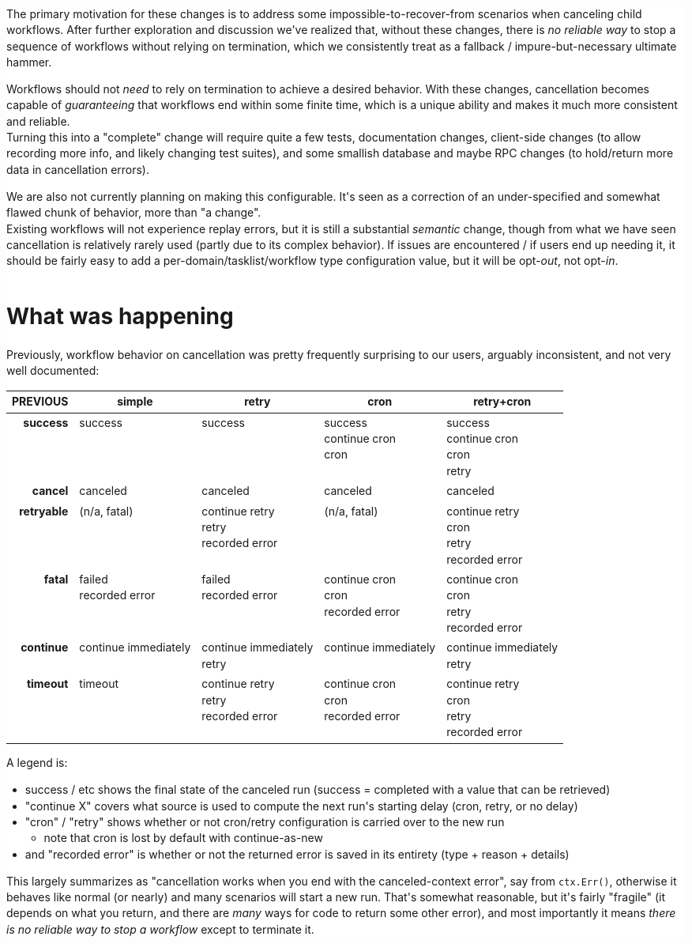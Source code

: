 The primary motivation for these changes is to address some impossible-to-recover-from scenarios when canceling child workflows.  After further exploration and discussion we've realized that, without these changes, there is *no reliable way* to stop a sequence of workflows without relying on termination, which we consistently treat as a fallback / impure-but-necessary ultimate hammer.

Workflows should not *need* to rely on termination to achieve a desired behavior.  With these changes, cancellation becomes capable of *guaranteeing* that workflows end within some finite time, which is a unique ability and makes it much more consistent and reliable.  
Turning this into a "complete" change will require quite a few tests, documentation changes, client-side changes (to allow recording more info, and likely changing test suites), and some smallish database and maybe RPC changes (to hold/return more data in cancellation errors).

We are also not currently planning on making this configurable.  It's seen as a correction of an under-specified and somewhat flawed chunk of behavior, more than "a change".  
Existing workflows will not experience replay errors, but it is still a substantial *semantic* change, though from what we have seen cancellation is relatively rarely used (partly due to its complex behavior).  If issues are encountered / if users end up needing it, it should be fairly easy to add a per-domain/tasklist/workflow type configuration value, but it will be opt-*out*, not opt-*in*.

# What was happening

Previously, workflow behavior on cancellation was pretty frequently surprising to our users, arguably inconsistent, and not very well documented:

| **PREVIOUS**  | **simple**               | **retry**                                 | **cron**                                | **retry+cron**                                    |
|--------------:|--------------------------|-------------------------------------------|-----------------------------------------|---------------------------------------------------|
| **success**   | success                  | success                                   | success<br>continue cron<br>cron        | success<br>continue cron<br>cron<br>retry         |
| **cancel**    | canceled                 | canceled                                  | canceled                                | canceled                                          |
| **retryable** | (n/a, fatal)             | continue retry<br>retry<br>recorded error | (n/a, fatal)                            | continue retry<br>cron<br>retry<br>recorded error |
| **fatal**     | failed<br>recorded error | failed<br>recorded error                  | continue cron<br>cron<br>recorded error | continue cron<br>cron<br>retry<br>recorded error  |
| **continue**  | continue immediately     | continue immediately<br>retry             | continue immediately                    | continue immediately<br>retry                     |
| **timeout**   | timeout                  | continue retry<br>retry<br>recorded error | continue cron<br>cron<br>recorded error | continue retry<br>cron<br>retry<br>recorded error |

A legend is:
- success / etc shows the final state of the canceled run (success = completed with a value that can be retrieved)
- "continue X" covers what source is used to compute the next run's starting delay (cron, retry, or no delay)
- "cron" / "retry" shows whether or not cron/retry configuration is carried over to the new run
  - note that cron is lost by default with continue-as-new
- and "recorded error" is whether or not the returned error is saved in its entirety (type + reason + details)

This largely summarizes as "cancellation works when you end with the canceled-context error", say from `ctx.Err()`, otherwise it behaves like normal (or nearly) and many scenarios will start a new run.
That's somewhat reasonable, but it's fairly "fragile" (it depends on what you return, and there are *many* ways for code to return some other error), and most importantly it means *there is no reliable way to stop a workflow* except to terminate it.
